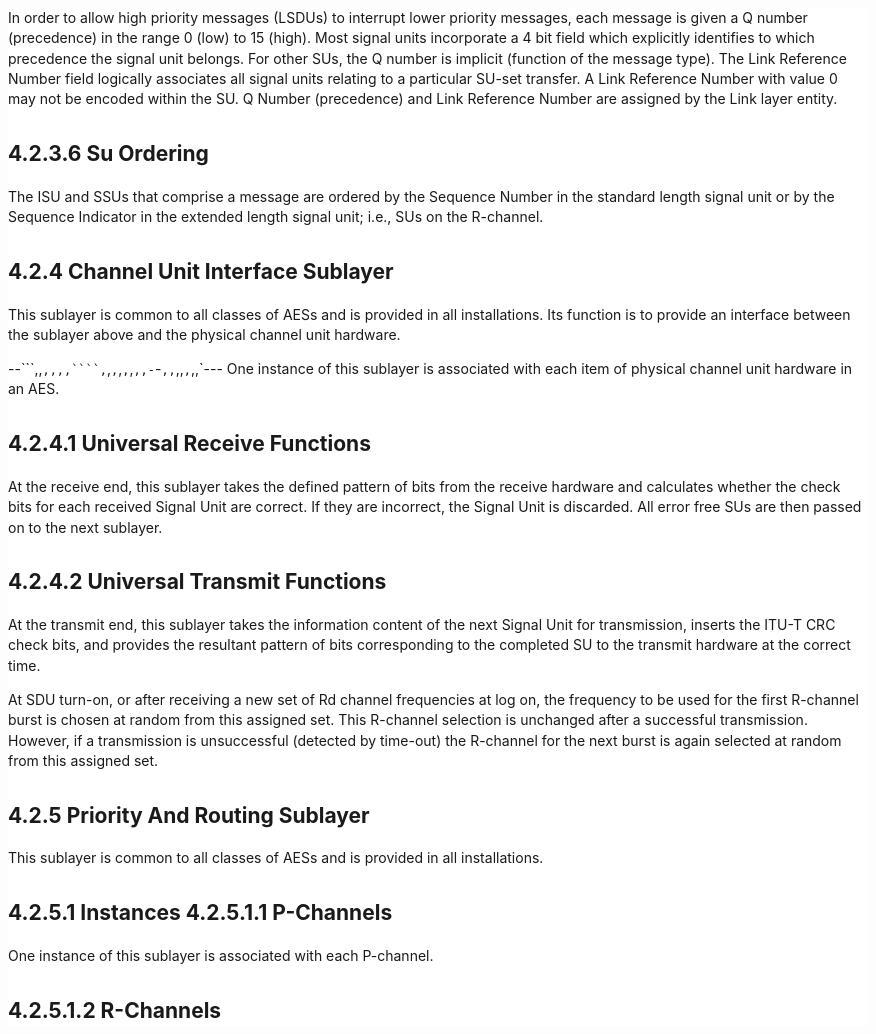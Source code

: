 In order to allow high priority messages (LSDUs) to interrupt lower priority messages, each message is given a Q number (precedence) in the range 0 (low) to 
15 (high). Most signal units incorporate a 4 bit field which explicitly identifies to which precedence the signal unit belongs. For other SUs, the Q number is implicit (function of the message type). The Link Reference Number field logically associates all signal units relating to a particular SU-set transfer. A Link Reference Number with value 0 may not be encoded within the SU. Q Number (precedence) and Link Reference Number are assigned by the Link layer entity. 

## 4.2.3.6  Su Ordering

The ISU and SSUs that comprise a message are ordered by the Sequence Number in the standard length signal unit or by the Sequence Indicator in the extended length signal unit; i.e., SUs on the R-channel. 

## 4.2.4 Channel Unit Interface Sublayer

This sublayer is common to all classes of AESs and is provided in all installations. Its function is to provide an interface between the sublayer above and the physical channel unit hardware. 

--```,,`,,,,````,`,``,``,`,`,`,,-`-`,,`,,`,`,,`---
One instance of this sublayer is associated with each item of physical channel unit hardware in an AES. 

## 4.2.4.1  Universal Receive Functions

At the receive end, this sublayer takes the defined pattern of bits from the receive hardware and calculates whether the check bits for each received Signal Unit are correct. If they are incorrect, the Signal Unit is discarded. All error free SUs are then passed on to the next sublayer. 

## 4.2.4.2  Universal Transmit Functions

At the transmit end, this sublayer takes the information content of the next Signal Unit for transmission, inserts the ITU-T CRC check bits, and provides the resultant pattern of bits corresponding to the completed SU to the transmit hardware at the correct time. 

At SDU turn-on, or after receiving a new set of Rd channel frequencies at log on, the frequency to be used for the first R-channel burst is chosen at random from this assigned set. This R-channel selection is unchanged after a successful transmission. However, if a transmission is unsuccessful (detected by time-out) the R-channel for the next burst is again selected at random from this assigned set. 

## 4.2.5 Priority And Routing Sublayer

This sublayer is common to all classes of AESs and is provided in all installations. 

## 4.2.5.1  Instances 4.2.5.1.1  P-Channels

One instance of this sublayer is associated with each P-channel. 

## 4.2.5.1.2  R-Channels
